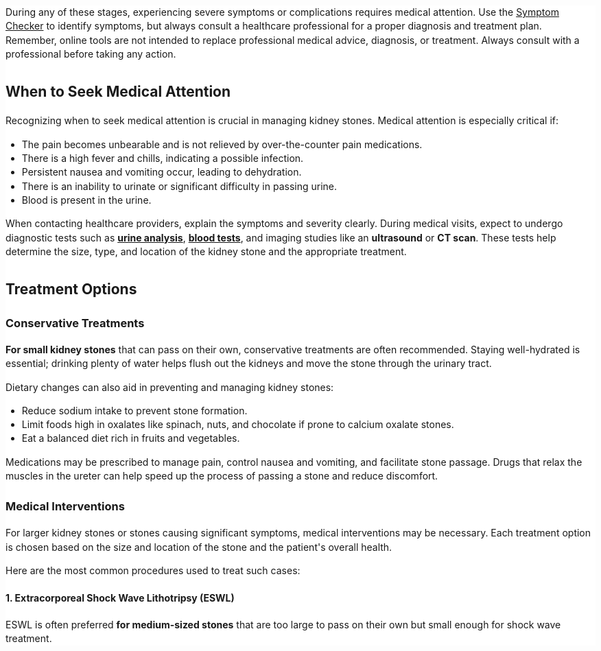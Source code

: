 During any of these stages, experiencing severe symptoms or complications requires medical attention. Use the [Symptom Checker](https://docus.ai/symptom-checker) to identify symptoms, but always consult a healthcare professional for a proper diagnosis and treatment plan. Remember, online tools are not intended to replace professional medical advice, diagnosis, or treatment. Always consult with a professional before taking any action.

## When to Seek Medical Attention

Recognizing when to seek medical attention is crucial in managing kidney stones. Medical attention is especially critical if:

- The pain becomes unbearable and is not relieved by over-the-counter pain medications.
- There is a high fever and chills, indicating a possible infection.
- Persistent nausea and vomiting occur, leading to dehydration.
- There is an inability to urinate or significant difficulty in passing urine.
- Blood is present in the urine.

When contacting healthcare providers, explain the symptoms and severity clearly. During medical visits, expect to undergo diagnostic tests such as [**urine analysis**](https://docus.ai/glossary/lab-test-types/urinalysis-test), [**blood tests**](https://docus.ai/glossary/lab-test-types/blood-test-overview), and imaging studies like an **ultrasound** or **CT scan**. These tests help determine the size, type, and location of the kidney stone and the appropriate treatment.

## Treatment Options

### Conservative Treatments

**For small kidney stones** that can pass on their own, conservative treatments are often recommended. Staying well-hydrated is essential; drinking plenty of water helps flush out the kidneys and move the stone through the urinary tract.

Dietary changes can also aid in preventing and managing kidney stones:

- Reduce sodium intake to prevent stone formation.
- Limit foods high in oxalates like spinach, nuts, and chocolate if prone to calcium oxalate stones.
- Eat a balanced diet rich in fruits and vegetables.

Medications may be prescribed to manage pain, control nausea and vomiting, and facilitate stone passage. Drugs that relax the muscles in the ureter can help speed up the process of passing a stone and reduce discomfort.

### Medical Interventions

For larger kidney stones or stones causing significant symptoms, medical interventions may be necessary. Each treatment option is chosen based on the size and location of the stone and the patient's overall health.

Here are the most common procedures used to treat such cases:

#### 1\. Extracorporeal Shock Wave Lithotripsy (ESWL)

ESWL is often preferred **for medium-sized stones** that are too large to pass on their own but small enough for shock wave treatment.

